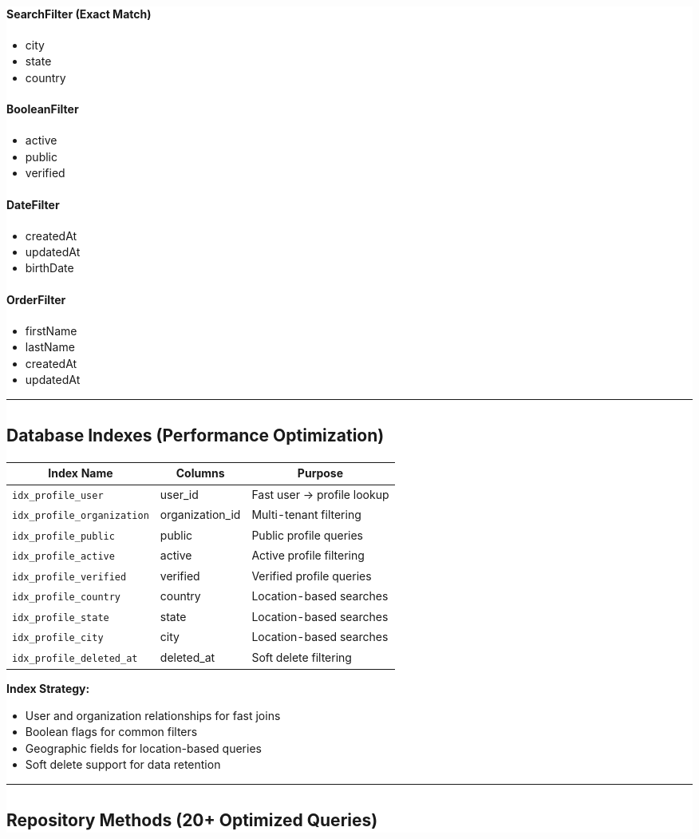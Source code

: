 #### SearchFilter (Exact Match)
- city
- state
- country

#### BooleanFilter
- active
- public
- verified

#### DateFilter
- createdAt
- updatedAt
- birthDate

#### OrderFilter
- firstName
- lastName
- createdAt
- updatedAt

---

## Database Indexes (Performance Optimization)

| Index Name | Columns | Purpose |
|------------|---------|---------|
| `idx_profile_user` | user_id | Fast user → profile lookup |
| `idx_profile_organization` | organization_id | Multi-tenant filtering |
| `idx_profile_public` | public | Public profile queries |
| `idx_profile_active` | active | Active profile filtering |
| `idx_profile_verified` | verified | Verified profile queries |
| `idx_profile_country` | country | Location-based searches |
| `idx_profile_state` | state | Location-based searches |
| `idx_profile_city` | city | Location-based searches |
| `idx_profile_deleted_at` | deleted_at | Soft delete filtering |

**Index Strategy:**
- User and organization relationships for fast joins
- Boolean flags for common filters
- Geographic fields for location-based queries
- Soft delete support for data retention

---

## Repository Methods (20+ Optimized Queries)
